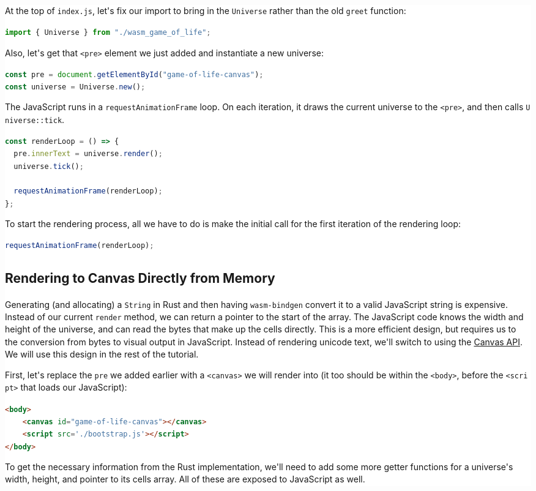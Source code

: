 At the top of `index.js`, let's fix our import to bring in the `Universe` rather
than the old `greet` function:

```js
import { Universe } from "./wasm_game_of_life";
```

Also, let's get that `<pre>` element we just added and instantiate a new
universe:

```js
const pre = document.getElementById("game-of-life-canvas");
const universe = Universe.new();
```

The JavaScript runs in a `requestAnimationFrame` loop. On each iteration, it
draws the current universe to the `<pre>`, and then calls `Universe::tick`.

```js
const renderLoop = () => {
  pre.innerText = universe.render();
  universe.tick();

  requestAnimationFrame(renderLoop);
};
```

To start the rendering process, all we have to do is make the initial call for
the first iteration of the rendering loop:

```js
requestAnimationFrame(renderLoop);
```

## Rendering to Canvas Directly from Memory

Generating (and allocating) a `String` in Rust and then having `wasm-bindgen`
convert it to a valid JavaScript string is expensive. Instead of our current
`render` method, we can return a pointer to the start of the array. The
JavaScript code knows the width and height of the universe, and can read the
bytes that make up the cells directly. This is a more efficient design, but
requires us to the conversion from bytes to visual output in JavaScript. Instead
of rendering unicode text, we'll switch to using the [Canvas API]. We will use
this design in the rest of the tutorial.

[Canvas API]: https://developer.mozilla.org/en-US/docs/Web/API/Canvas_API

First, let's replace the `pre` we added earlier with a `<canvas>` we will render
into (it too should be within the `<body>`, before the `<script>` that loads our
JavaScript):

```html
<body>
    <canvas id="game-of-life-canvas"></canvas>
    <script src='./bootstrap.js'></script>
</body>
```

To get the necessary information from the Rust implementation, we'll need to add
some more getter functions for a universe's width, height, and pointer to its
cells array. All of these are exposed to JavaScript as well.


[host-bindings]: https://github.com/WebAssembly/host-bindings/blob/master/proposals/host-bindings/Overview.md
[array-buf]: https://developer.mozilla.org/en-US/docs/Web/JavaScript/Reference/Global_Objects/ArrayBuffer
[Display]: https://doc.rust-lang.org/1.25.0/std/fmt/trait.Display.html